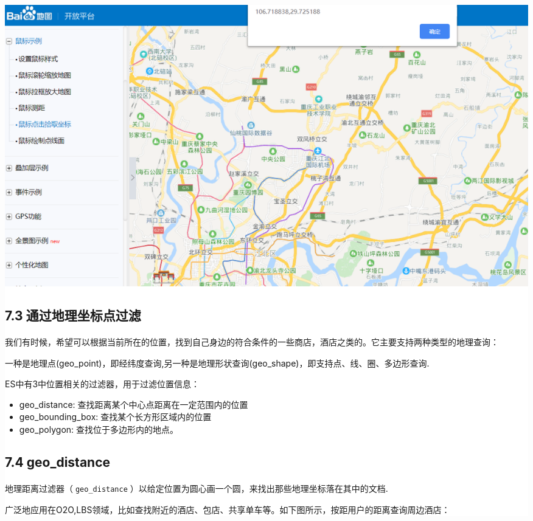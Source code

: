 ![](mdpic/geo3.png)

## 7.3 通过地理坐标点过滤

我们有时候，希望可以根据当前所在的位置，找到自己身边的符合条件的一些商店，酒店之类的。它主要支持两种类型的地理查询：

一种是地理点(geo_point)，即经纬度查询,另一种是地理形状查询(geo_shape)，即支持点、线、圈、多边形查询.

ES中有3中位置相关的过滤器，用于过滤位置信息：

- geo_distance: 查找距离某个中心点距离在一定范围内的位置
- geo_bounding_box: 查找某个长方形区域内的位置
- geo_polygon: 查找位于多边形内的地点。

## 7.4 geo_distance

地理距离过滤器（ `geo_distance` ）以给定位置为圆心画一个圆，来找出那些地理坐标落在其中的文档.

广泛地应用在O2O,LBS领域，比如查找附近的酒店、包店、共享单车等。如下图所示，按距用户的距离查询周边酒店：
